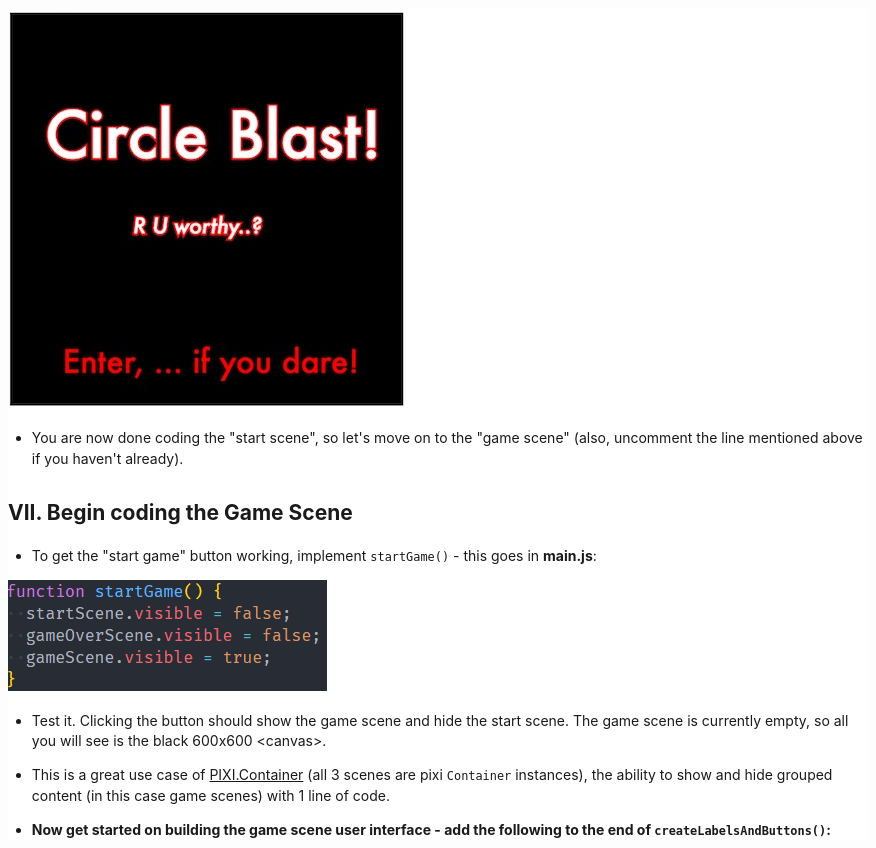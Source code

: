 ![Screenshot](_images/circle-blast-1.jpg)

- You are now done coding the "start scene", so let's move on to the "game scene" (also, uncomment the line mentioned above if you haven't already).

## VII. <a id="section7">Begin coding the Game Scene

- To get the "start game" button working, implement `startGame()` - this goes in **main.js**:

![Screenshot](_images/circle-blast-10.png)

- Test it. Clicking the button should show the game scene and hide the start scene. The game scene is currently empty, so all you will see is the black 600x600 &lt;canvas>.

- This is a great use case of [PIXI.Container](http://pixijs.download/dev/docs/PIXI.Container.html) (all 3 scenes are pixi `Container` instances), the ability to show and hide grouped content (in this case game scenes) with 1 line of code.

- **Now get started on building the game scene user interface - add the following to the end of `createLabelsAndButtons()`:**
